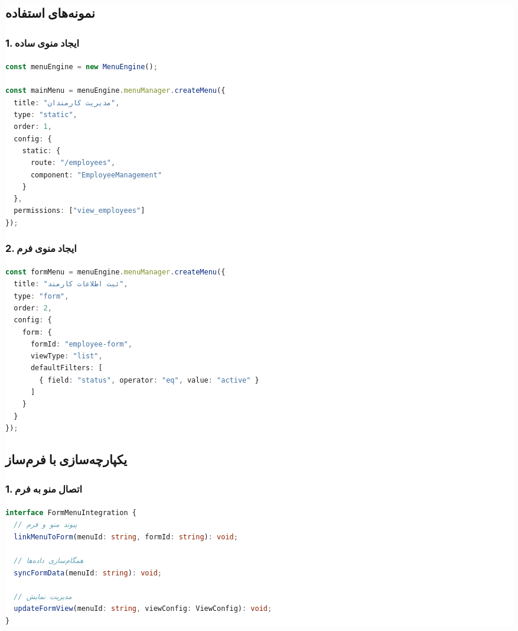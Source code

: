 ## نمونه‌های استفاده

### 1. ایجاد منوی ساده
```typescript
const menuEngine = new MenuEngine();

const mainMenu = menuEngine.menuManager.createMenu({
  title: "مدیریت کارمندان",
  type: "static",
  order: 1,
  config: {
    static: {
      route: "/employees",
      component: "EmployeeManagement"
    }
  },
  permissions: ["view_employees"]
});
```

### 2. ایجاد منوی فرم
```typescript
const formMenu = menuEngine.menuManager.createMenu({
  title: "ثبت اطلاعات کارمند",
  type: "form",
  order: 2,
  config: {
    form: {
      formId: "employee-form",
      viewType: "list",
      defaultFilters: [
        { field: "status", operator: "eq", value: "active" }
      ]
    }
  }
});
```

## یکپارچه‌سازی با فرم‌ساز

### 1. اتصال منو به فرم
```typescript
interface FormMenuIntegration {
  // پیوند منو و فرم
  linkMenuToForm(menuId: string, formId: string): void;
  
  // همگام‌سازی داده‌ها
  syncFormData(menuId: string): void;
  
  // مدیریت نمایش
  updateFormView(menuId: string, viewConfig: ViewConfig): void;
}
```
